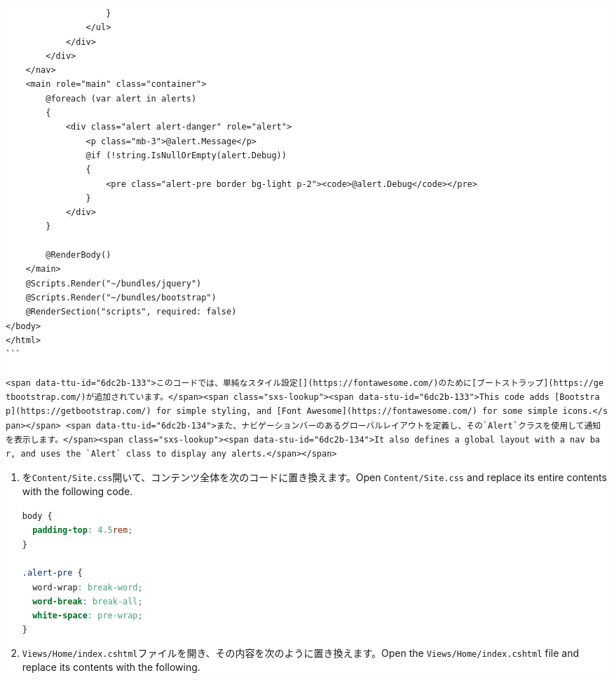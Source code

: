                         }
                    </ul>
                </div>
            </div>
        </nav>
        <main role="main" class="container">
            @foreach (var alert in alerts)
            {
                <div class="alert alert-danger" role="alert">
                    <p class="mb-3">@alert.Message</p>
                    @if (!string.IsNullOrEmpty(alert.Debug))
                    {
                        <pre class="alert-pre border bg-light p-2"><code>@alert.Debug</code></pre>
                    }
                </div>
            }

            @RenderBody()
        </main>
        @Scripts.Render("~/bundles/jquery")
        @Scripts.Render("~/bundles/bootstrap")
        @RenderSection("scripts", required: false)
    </body>
    </html>
    ```

    <span data-ttu-id="6dc2b-133">このコードでは、単純なスタイル設定[](https://fontawesome.com/)のために[ブートストラップ](https://getbootstrap.com/)が追加されています。</span><span class="sxs-lookup"><span data-stu-id="6dc2b-133">This code adds [Bootstrap](https://getbootstrap.com/) for simple styling, and [Font Awesome](https://fontawesome.com/) for some simple icons.</span></span> <span data-ttu-id="6dc2b-134">また、ナビゲーションバーのあるグローバルレイアウトを定義し、その`Alert`クラスを使用して通知を表示します。</span><span class="sxs-lookup"><span data-stu-id="6dc2b-134">It also defines a global layout with a nav bar, and uses the `Alert` class to display any alerts.</span></span>

1. <span data-ttu-id="6dc2b-135">を`Content/Site.css`開いて、コンテンツ全体を次のコードに置き換えます。</span><span class="sxs-lookup"><span data-stu-id="6dc2b-135">Open `Content/Site.css` and replace its entire contents with the following code.</span></span>

    ```css
    body {
      padding-top: 4.5rem;
    }

    .alert-pre {
      word-wrap: break-word;
      word-break: break-all;
      white-space: pre-wrap;
    }
    ```

1. <span data-ttu-id="6dc2b-136">`Views/Home/index.cshtml`ファイルを開き、その内容を次のように置き換えます。</span><span class="sxs-lookup"><span data-stu-id="6dc2b-136">Open the `Views/Home/index.cshtml` file and replace its contents with the following.</span></span>
